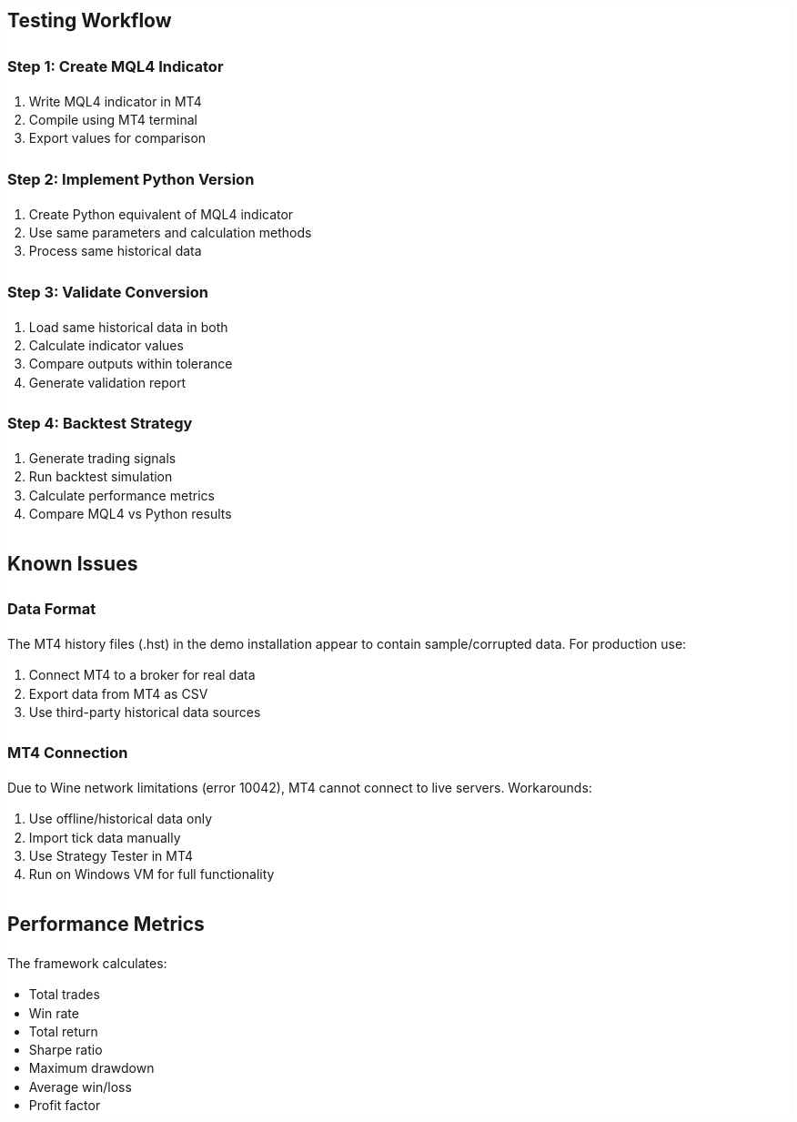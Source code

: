 ## Testing Workflow

### Step 1: Create MQL4 Indicator
1. Write MQL4 indicator in MT4
2. Compile using MT4 terminal
3. Export values for comparison

### Step 2: Implement Python Version
1. Create Python equivalent of MQL4 indicator
2. Use same parameters and calculation methods
3. Process same historical data

### Step 3: Validate Conversion
1. Load same historical data in both
2. Calculate indicator values
3. Compare outputs within tolerance
4. Generate validation report

### Step 4: Backtest Strategy
1. Generate trading signals
2. Run backtest simulation
3. Calculate performance metrics
4. Compare MQL4 vs Python results

## Known Issues

### Data Format
The MT4 history files (.hst) in the demo installation appear to contain sample/corrupted data. For production use:
1. Connect MT4 to a broker for real data
2. Export data from MT4 as CSV
3. Use third-party historical data sources

### MT4 Connection
Due to Wine network limitations (error 10042), MT4 cannot connect to live servers. Workarounds:
1. Use offline/historical data only
2. Import tick data manually
3. Use Strategy Tester in MT4
4. Run on Windows VM for full functionality

## Performance Metrics

The framework calculates:
- Total trades
- Win rate
- Total return
- Sharpe ratio
- Maximum drawdown
- Average win/loss
- Profit factor
